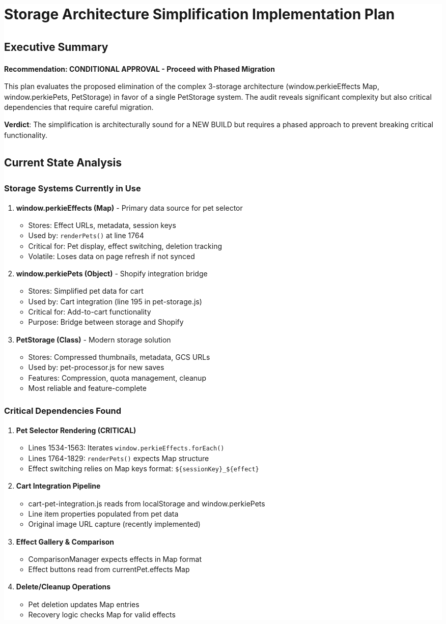 # Storage Architecture Simplification Implementation Plan

## Executive Summary

**Recommendation: CONDITIONAL APPROVAL - Proceed with Phased Migration**

This plan evaluates the proposed elimination of the complex 3-storage architecture (window.perkieEffects Map, window.perkiePets, PetStorage) in favor of a single PetStorage system. The audit reveals significant complexity but also critical dependencies that require careful migration.

**Verdict**: The simplification is architecturally sound for a NEW BUILD but requires a phased approach to prevent breaking critical functionality.

## Current State Analysis

### Storage Systems Currently in Use

1. **window.perkieEffects (Map)** - Primary data source for pet selector
   - Stores: Effect URLs, metadata, session keys
   - Used by: `renderPets()` at line 1764
   - Critical for: Pet display, effect switching, deletion tracking
   - Volatile: Loses data on page refresh if not synced

2. **window.perkiePets (Object)** - Shopify integration bridge
   - Stores: Simplified pet data for cart
   - Used by: Cart integration (line 195 in pet-storage.js)
   - Critical for: Add-to-cart functionality
   - Purpose: Bridge between storage and Shopify

3. **PetStorage (Class)** - Modern storage solution
   - Stores: Compressed thumbnails, metadata, GCS URLs
   - Used by: pet-processor.js for new saves
   - Features: Compression, quota management, cleanup
   - Most reliable and feature-complete

### Critical Dependencies Found

1. **Pet Selector Rendering (CRITICAL)**
   - Lines 1534-1563: Iterates `window.perkieEffects.forEach()`
   - Lines 1764-1829: `renderPets()` expects Map structure
   - Effect switching relies on Map keys format: `${sessionKey}_${effect}`

2. **Cart Integration Pipeline**
   - cart-pet-integration.js reads from localStorage and window.perkiePets
   - Line item properties populated from pet data
   - Original image URL capture (recently implemented)

3. **Effect Gallery & Comparison**
   - ComparisonManager expects effects in Map format
   - Effect buttons read from currentPet.effects Map

4. **Delete/Cleanup Operations**
   - Pet deletion updates Map entries
   - Recovery logic checks Map for valid effects
